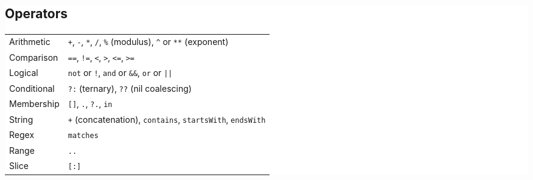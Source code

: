 </table>


## Operators

<table>
    <tr>
        <td>Arithmetic</td>
        <td>
            <code>+</code>, <code>-</code>, <code>*</code>, <code>/</code>, <code>%</code> (modulus), <code>^</code> or <code>**</code> (exponent)
        </td>
    </tr>
    <tr>
        <td>Comparison</td>
        <td>
            <code>==</code>, <code>!=</code>, <code>&lt;</code>, <code>&gt;</code>, <code>&lt;=</code>, <code>&gt;=</code>
        </td>
    </tr>
    <tr>
        <td>Logical</td>
        <td>
            <code>not</code> or <code>!</code>, <code>and</code> or <code>&amp;&amp;</code>, <code>or</code> or <code>||</code>
        </td>
    </tr>
    <tr>
        <td>Conditional</td>
        <td>
            <code>?:</code> (ternary), <code>??</code> (nil coalescing)
        </td>
    </tr>
    <tr>
        <td>Membership</td>
        <td>
            <code>[]</code>, <code>.</code>, <code>?.</code>, <code>in</code>
        </td>
    </tr>
    <tr>
        <td>String</td>
        <td>
            <code>+</code> (concatenation), <code>contains</code>, <code>startsWith</code>, <code>endsWith</code>
        </td>
    </tr>
    <tr>
        <td>Regex</td>
        <td>
            <code>matches</code>
        </td>
    </tr>
    <tr>
        <td>Range</td>
        <td>
            <code>..</code>
        </td>
    </tr>
    <tr>
        <td>Slice</td>
        <td>
            <code>[:]</code>
        </td>
    </tr>